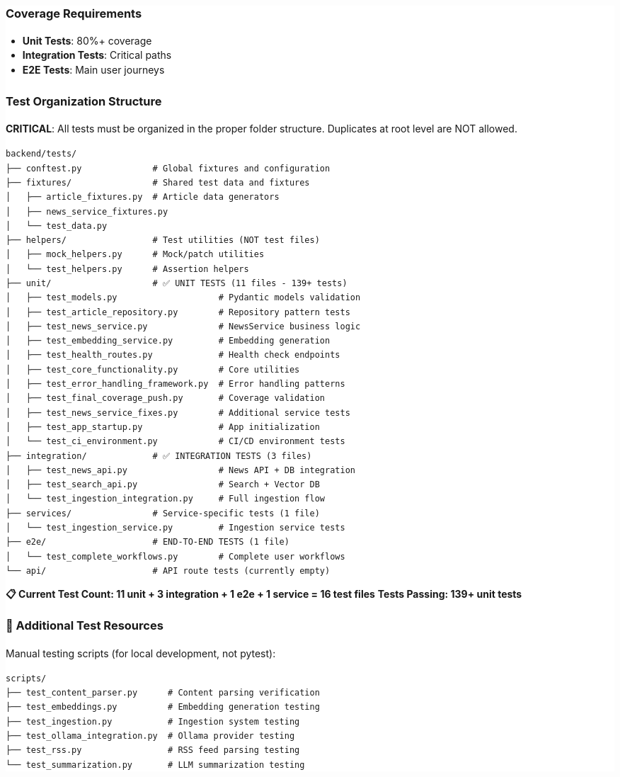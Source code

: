 ### Coverage Requirements
- **Unit Tests**: 80%+ coverage
- **Integration Tests**: Critical paths
- **E2E Tests**: Main user journeys

### Test Organization Structure

**CRITICAL**: All tests must be organized in the proper folder structure. Duplicates at root level are NOT allowed.

```
backend/tests/
├── conftest.py              # Global fixtures and configuration
├── fixtures/                # Shared test data and fixtures
│   ├── article_fixtures.py  # Article data generators
│   ├── news_service_fixtures.py
│   └── test_data.py
├── helpers/                 # Test utilities (NOT test files)
│   ├── mock_helpers.py      # Mock/patch utilities
│   └── test_helpers.py      # Assertion helpers
├── unit/                    # ✅ UNIT TESTS (11 files - 139+ tests)
│   ├── test_models.py                    # Pydantic models validation
│   ├── test_article_repository.py        # Repository pattern tests
│   ├── test_news_service.py              # NewsService business logic
│   ├── test_embedding_service.py         # Embedding generation
│   ├── test_health_routes.py             # Health check endpoints
│   ├── test_core_functionality.py        # Core utilities
│   ├── test_error_handling_framework.py  # Error handling patterns
│   ├── test_final_coverage_push.py       # Coverage validation
│   ├── test_news_service_fixes.py        # Additional service tests
│   ├── test_app_startup.py               # App initialization
│   └── test_ci_environment.py            # CI/CD environment tests
├── integration/             # ✅ INTEGRATION TESTS (3 files)
│   ├── test_news_api.py                  # News API + DB integration
│   ├── test_search_api.py                # Search + Vector DB
│   └── test_ingestion_integration.py     # Full ingestion flow
├── services/                # Service-specific tests (1 file)
│   └── test_ingestion_service.py         # Ingestion service tests
├── e2e/                     # END-TO-END TESTS (1 file)
│   └── test_complete_workflows.py        # Complete user workflows
└── api/                     # API route tests (currently empty)
```

**📋 Current Test Count: 11 unit + 3 integration + 1 e2e + 1 service = 16 test files**
**Tests Passing: 139+ unit tests**

### 📂 Additional Test Resources

Manual testing scripts (for local development, not pytest):
```
scripts/
├── test_content_parser.py      # Content parsing verification
├── test_embeddings.py          # Embedding generation testing
├── test_ingestion.py           # Ingestion system testing
├── test_ollama_integration.py  # Ollama provider testing
├── test_rss.py                 # RSS feed parsing testing
└── test_summarization.py       # LLM summarization testing
```
